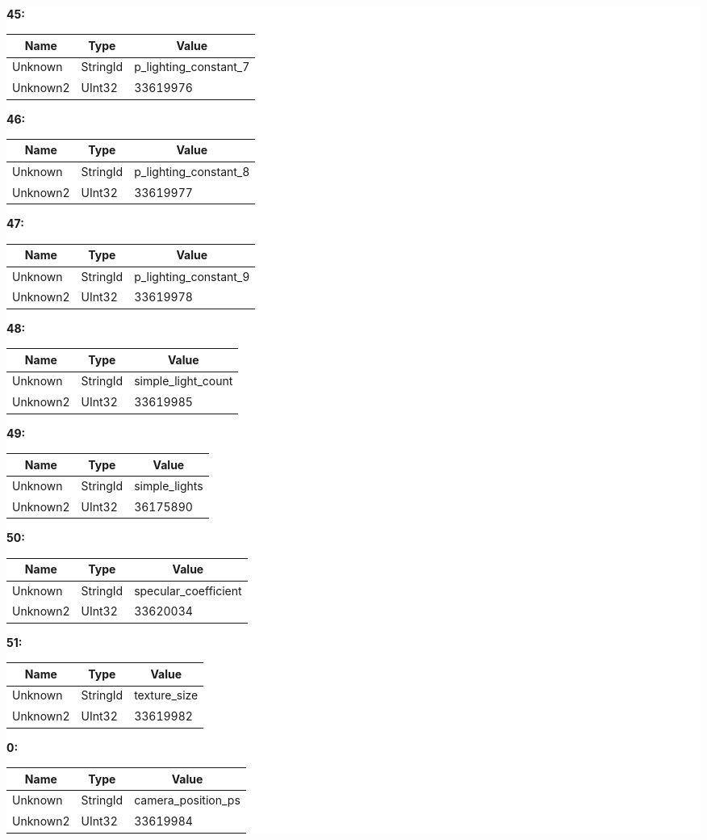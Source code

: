 
**45:**

Name	| Type	| Value
---	|---	|---	|
Unknown	|StringId	|p_lighting_constant_7
Unknown2	|UInt32	|33619976


**46:**

Name	| Type	| Value
---	|---	|---	|
Unknown	|StringId	|p_lighting_constant_8
Unknown2	|UInt32	|33619977


**47:**

Name	| Type	| Value
---	|---	|---	|
Unknown	|StringId	|p_lighting_constant_9
Unknown2	|UInt32	|33619978


**48:**

Name	| Type	| Value
---	|---	|---	|
Unknown	|StringId	|simple_light_count
Unknown2	|UInt32	|33619985


**49:**

Name	| Type	| Value
---	|---	|---	|
Unknown	|StringId	|simple_lights
Unknown2	|UInt32	|36175890


**50:**

Name	| Type	| Value
---	|---	|---	|
Unknown	|StringId	|specular_coefficient
Unknown2	|UInt32	|33620034


**51:**

Name	| Type	| Value
---	|---	|---	|
Unknown	|StringId	|texture_size
Unknown2	|UInt32	|33619982


**0:**

Name	| Type	| Value
---	|---	|---	|
Unknown	|StringId	|camera_position_ps
Unknown2	|UInt32	|33619984
